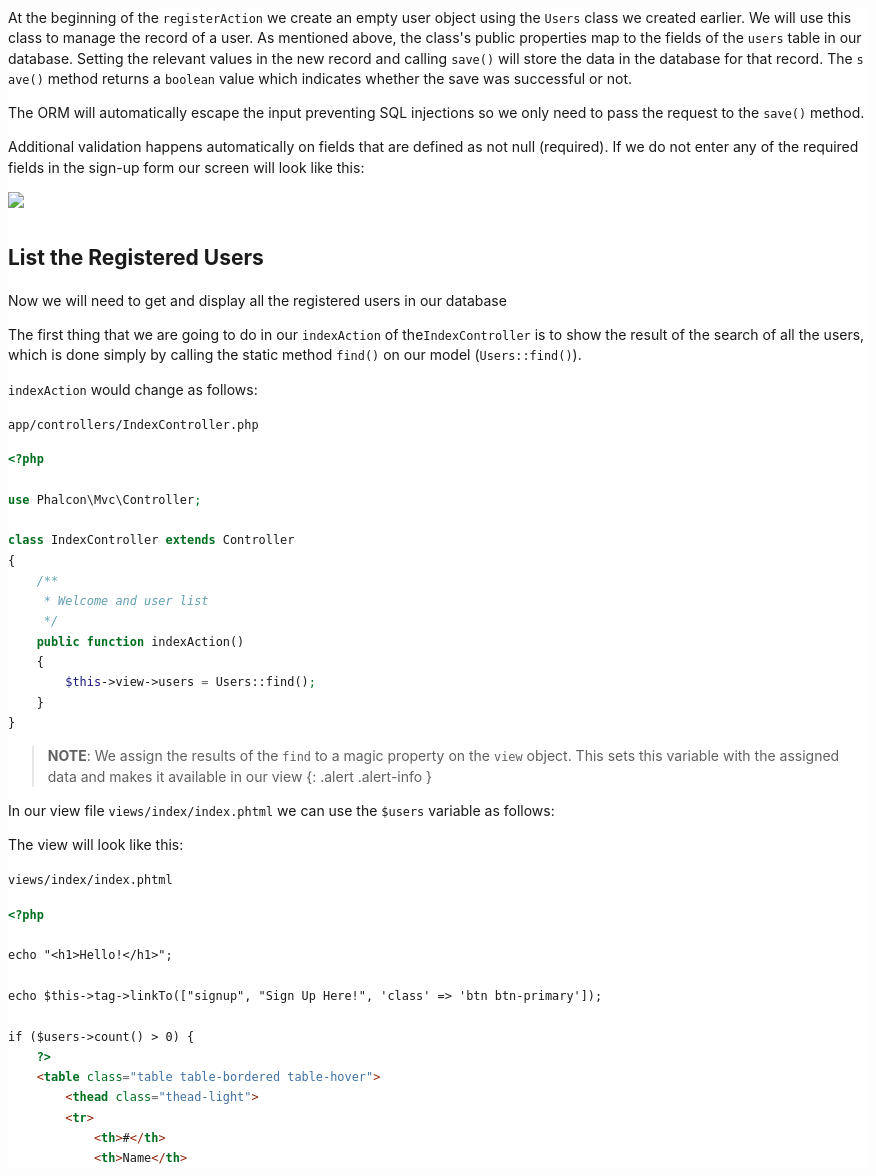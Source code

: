 ```php
```

At the beginning of the `registerAction` we create an empty user object using the `Users` class we created earlier. We will use this class to manage the record of a user. As mentioned above, the class's public properties map to the fields of the `users` table in our database. Setting the relevant values in the new record and calling `save()` will store the data in the database for that record. The `save()` method returns a `boolean` value which indicates whether the save was successful or not.

The ORM will automatically escape the input preventing SQL injections so we only need to pass the request to the `save()` method.

Additional validation happens automatically on fields that are defined as not null (required). If we do not enter any of the required fields in the sign-up form our screen will look like this:

![](/assets/images/content/tutorial-basic-4.png)

## List the Registered Users

Now we will need to get and display all the registered users in our database

The first thing that we are going to do in our `indexAction` of the`IndexController` is to show the result of the search of all the users, which is done simply by calling the static method `find()` on our model (`Users::find()`).

`indexAction` would change as follows:

`app/controllers/IndexController.php`

```php
<?php

use Phalcon\Mvc\Controller;

class IndexController extends Controller
{
    /**
     * Welcome and user list
     */
    public function indexAction()
    {
        $this->view->users = Users::find();
    }
}
```

> **NOTE**: We assign the results of the `find` to a magic property on the `view` object. This sets this variable with the assigned data and makes it available in our view
{: .alert .alert-info } 

In our view file `views/index/index.phtml` we can use the `$users` variable as follows:

The view will look like this:

`views/index/index.phtml`

```html
<?php

echo "<h1>Hello!</h1>";

echo $this->tag->linkTo(["signup", "Sign Up Here!", 'class' => 'btn btn-primary']);

if ($users->count() > 0) {
    ?>
    <table class="table table-bordered table-hover">
        <thead class="thead-light">
        <tr>
            <th>#</th>
            <th>Name</th>
```